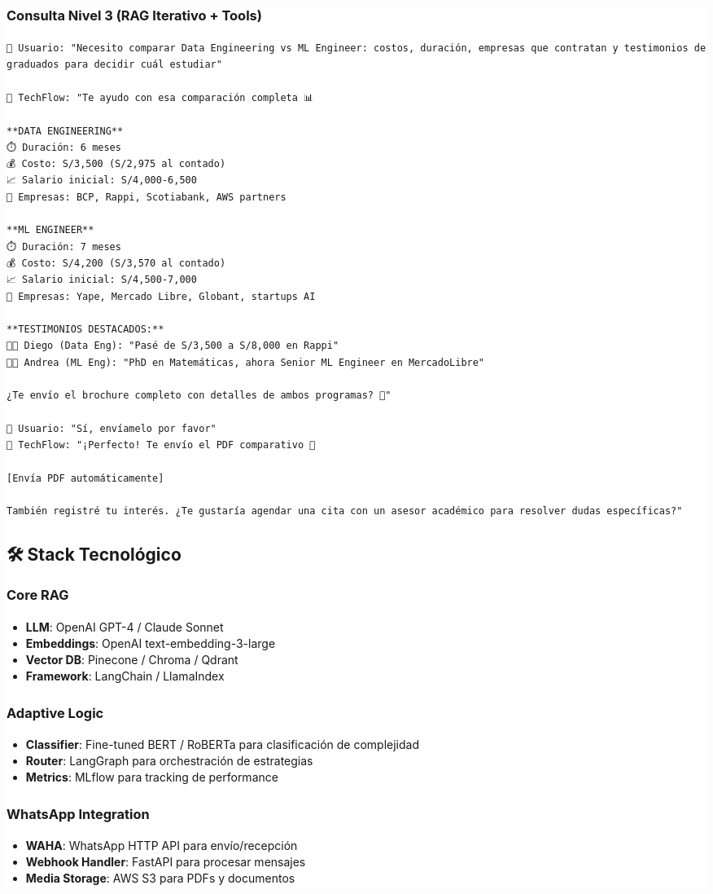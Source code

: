 ### Consulta Nivel 3 (RAG Iterativo + Tools)
```
📱 Usuario: "Necesito comparar Data Engineering vs ML Engineer: costos, duración, empresas que contratan y testimonios de graduados para decidir cuál estudiar"

🤖 TechFlow: "Te ayudo con esa comparación completa 📊

**DATA ENGINEERING** 
⏱️ Duración: 6 meses
💰 Costo: S/3,500 (S/2,975 al contado)  
📈 Salario inicial: S/4,000-6,500
🏢 Empresas: BCP, Rappi, Scotiabank, AWS partners

**ML ENGINEER**
⏱️ Duración: 7 meses  
💰 Costo: S/4,200 (S/3,570 al contado)
📈 Salario inicial: S/4,500-7,000
🏢 Empresas: Yape, Mercado Libre, Globant, startups AI

**TESTIMONIOS DESTACADOS:**
👨‍💻 Diego (Data Eng): "Pasé de S/3,500 a S/8,000 en Rappi"
👩‍💻 Andrea (ML Eng): "PhD en Matemáticas, ahora Senior ML Engineer en MercadoLibre"

¿Te envío el brochure completo con detalles de ambos programas? 📄"

📱 Usuario: "Sí, envíamelo por favor"
🤖 TechFlow: "¡Perfecto! Te envío el PDF comparativo 📎 

[Envía PDF automáticamente]

También registré tu interés. ¿Te gustaría agendar una cita con un asesor académico para resolver dudas específicas?"
```

## 🛠️ Stack Tecnológico

### Core RAG
- **LLM**: OpenAI GPT-4 / Claude Sonnet
- **Embeddings**: OpenAI text-embedding-3-large
- **Vector DB**: Pinecone / Chroma / Qdrant
- **Framework**: LangChain / LlamaIndex

### Adaptive Logic
- **Classifier**: Fine-tuned BERT / RoBERTa para clasificación de complejidad
- **Router**: LangGraph para orchestración de estrategias
- **Metrics**: MLflow para tracking de performance

### WhatsApp Integration  
- **WAHA**: WhatsApp HTTP API para envío/recepción
- **Webhook Handler**: FastAPI para procesar mensajes
- **Media Storage**: AWS S3 para PDFs y documentos
